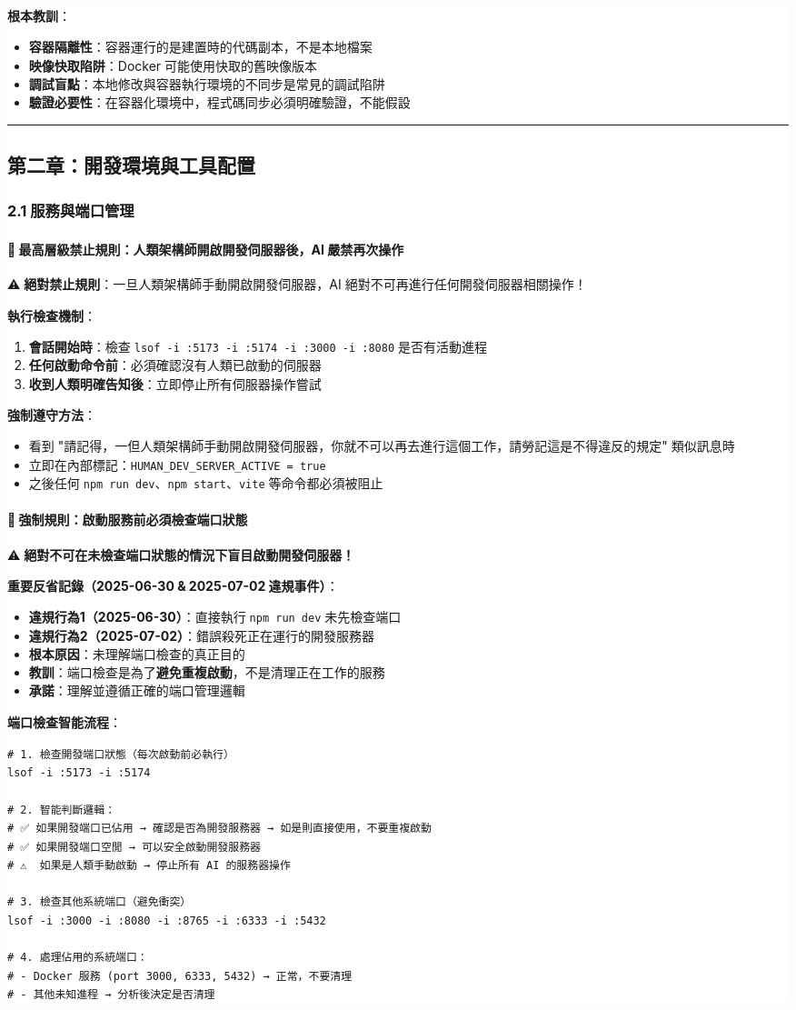 **根本教訓**：

- **容器隔離性**：容器運行的是建置時的代碼副本，不是本地檔案  
- **映像快取陷阱**：Docker 可能使用快取的舊映像版本  
- **調試盲點**：本地修改與容器執行環境的不同步是常見的調試陷阱  
- **驗證必要性**：在容器化環境中，程式碼同步必須明確驗證，不能假設

---

## 第二章：開發環境與工具配置

### 2.1 服務與端口管理

#### 🚨 **最高層級禁止規則：人類架構師開啟開發伺服器後，AI 嚴禁再次操作**

⚠️ **絕對禁止規則**：一旦人類架構師手動開啟開發伺服器，AI 絕對不可再進行任何開發伺服器相關操作！

**執行檢查機制**：

1. **會話開始時**：檢查 `lsof -i :5173 -i :5174 -i :3000 -i :8080` 是否有活動進程  
2. **任何啟動命令前**：必須確認沒有人類已啟動的伺服器  
3. **收到人類明確告知後**：立即停止所有伺服器操作嘗試

**強制遵守方法**：

- 看到 "請記得，一但人類架構師手動開啟開發伺服器，你就不可以再去進行這個工作，請勞記這是不得違反的規定" 類似訊息時  
- 立即在內部標記：`HUMAN_DEV_SERVER_ACTIVE = true`  
- 之後任何 `npm run dev`、`npm start`、`vite` 等命令都必須被阻止

#### 🚨 **強制規則：啟動服務前必須檢查端口狀態**

⚠️ **絕對不可在未檢查端口狀態的情況下盲目啟動開發伺服器！**

**重要反省記錄（2025-06-30 & 2025-07-02 違規事件）**：

- **違規行為1（2025-06-30）**：直接執行 `npm run dev` 未先檢查端口  
- **違規行為2（2025-07-02）**：錯誤殺死正在運行的開發服務器  
- **根本原因**：未理解端口檢查的真正目的  
- **教訓**：端口檢查是為了**避免重複啟動**，不是清理正在工作的服務  
- **承諾**：理解並遵循正確的端口管理邏輯

**端口檢查智能流程**：

```shell
# 1. 檢查開發端口狀態（每次啟動前必執行）
lsof -i :5173 -i :5174

# 2. 智能判斷邏輯：
# ✅ 如果開發端口已佔用 → 確認是否為開發服務器 → 如是則直接使用，不要重複啟動
# ✅ 如果開發端口空閒 → 可以安全啟動開發服務器
# ⚠️  如果是人類手動啟動 → 停止所有 AI 的服務器操作

# 3. 檢查其他系統端口（避免衝突）
lsof -i :3000 -i :8080 -i :8765 -i :6333 -i :5432

# 4. 處理佔用的系統端口：
# - Docker 服務 (port 3000, 6333, 5432) → 正常，不要清理
# - 其他未知進程 → 分析後決定是否清理
```
